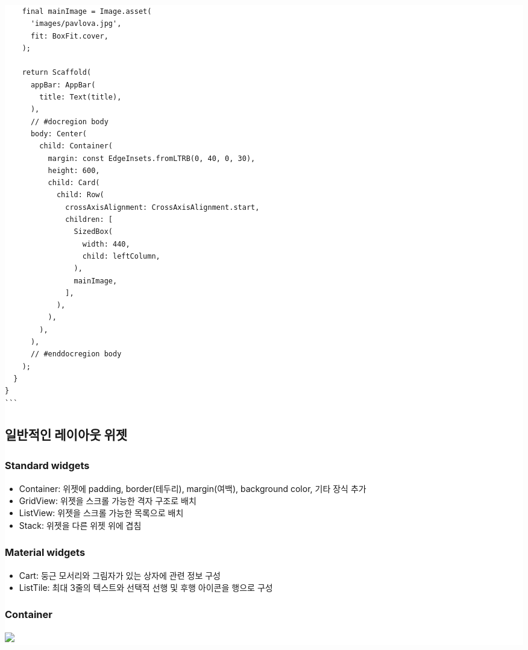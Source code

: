        final mainImage = Image.asset(
          'images/pavlova.jpg',
          fit: BoxFit.cover,
        );
    
        return Scaffold(
          appBar: AppBar(
            title: Text(title),
          ),
          // #docregion body
          body: Center(
            child: Container(
              margin: const EdgeInsets.fromLTRB(0, 40, 0, 30),
              height: 600,
              child: Card(
                child: Row(
                  crossAxisAlignment: CrossAxisAlignment.start,
                  children: [
                    SizedBox(
                      width: 440,
                      child: leftColumn,
                    ),
                    mainImage,
                  ],
                ),
              ),
            ),
          ),
          // #enddocregion body
        );
      }
    }
    ```
    

## 일반적인 레이아웃 위젯

### Standard widgets

- Container: 위젯에 padding, border(테두리), margin(여백), background color, 기타 장식 추가
- GridView: 위젯을 스크롤 가능한 격자 구조로 배치
- ListView: 위젯을 스크롤 가능한 목록으로 배치
- Stack: 위젯을 다른 위젯 위에 겹침

### Material widgets

- Cart: 둥근 모서리와 그림자가 있는 상자에 관련 정보 구성
- ListTile: 최대 3줄의 텍스트와 선택적 선행 및 후행 아이콘을 행으로 구성

### Container

<img src="https://github.com/user-attachments/assets/b0bb3c1e-b9ff-4350-ba48-be04dbefd408" height="300">
